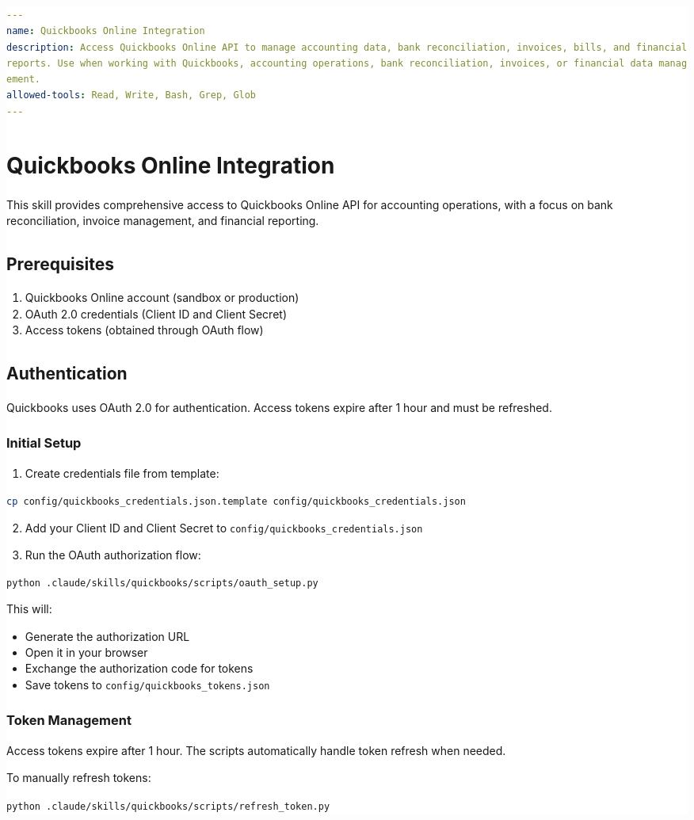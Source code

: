 ```yaml
---
name: Quickbooks Online Integration
description: Access Quickbooks Online API to manage accounting data, bank reconciliation, invoices, bills, and financial reports. Use when working with Quickbooks, accounting operations, bank reconciliation, invoices, or financial data management.
allowed-tools: Read, Write, Bash, Grep, Glob
---
```


# Quickbooks Online Integration

This skill provides comprehensive access to Quickbooks Online API for accounting operations, with a focus on bank reconciliation, invoice management, and financial reporting.

## Prerequisites

1. Quickbooks Online account (sandbox or production)
2. OAuth 2.0 credentials (Client ID and Client Secret)
3. Access tokens (obtained through OAuth flow)

## Authentication

Quickbooks uses OAuth 2.0 for authentication. Access tokens expire after 1 hour and must be refreshed.

### Initial Setup

1. Create credentials file from template:
```bash
cp config/quickbooks_credentials.json.template config/quickbooks_credentials.json
```

2. Add your Client ID and Client Secret to `config/quickbooks_credentials.json`

3. Run the OAuth authorization flow:
```bash
python .claude/skills/quickbooks/scripts/oauth_setup.py
```

This will:
- Generate the authorization URL
- Open it in your browser
- Exchange the authorization code for tokens
- Save tokens to `config/quickbooks_tokens.json`

### Token Management

Access tokens expire after 1 hour. The scripts automatically handle token refresh when needed.

To manually refresh tokens:
```bash
python .claude/skills/quickbooks/scripts/refresh_token.py
```
